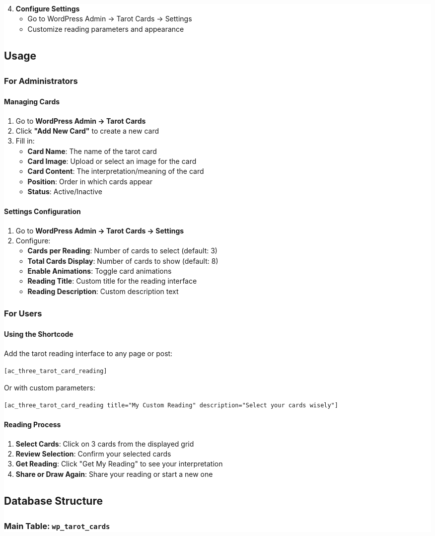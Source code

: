 4. **Configure Settings**
   - Go to WordPress Admin → Tarot Cards → Settings
   - Customize reading parameters and appearance

## Usage

### For Administrators

#### Managing Cards
1. Go to **WordPress Admin → Tarot Cards**
2. Click **"Add New Card"** to create a new card
3. Fill in:
   - **Card Name**: The name of the tarot card
   - **Card Image**: Upload or select an image for the card
   - **Card Content**: The interpretation/meaning of the card
   - **Position**: Order in which cards appear
   - **Status**: Active/Inactive

#### Settings Configuration
1. Go to **WordPress Admin → Tarot Cards → Settings**
2. Configure:
   - **Cards per Reading**: Number of cards to select (default: 3)
   - **Total Cards Display**: Number of cards to show (default: 8)
   - **Enable Animations**: Toggle card animations
   - **Reading Title**: Custom title for the reading interface
   - **Reading Description**: Custom description text

### For Users

#### Using the Shortcode
Add the tarot reading interface to any page or post:

```
[ac_three_tarot_card_reading]
```

Or with custom parameters:

```
[ac_three_tarot_card_reading title="My Custom Reading" description="Select your cards wisely"]
```

#### Reading Process
1. **Select Cards**: Click on 3 cards from the displayed grid
2. **Review Selection**: Confirm your selected cards
3. **Get Reading**: Click "Get My Reading" to see your interpretation
4. **Share or Draw Again**: Share your reading or start a new one

## Database Structure

### Main Table: `wp_tarot_cards`

